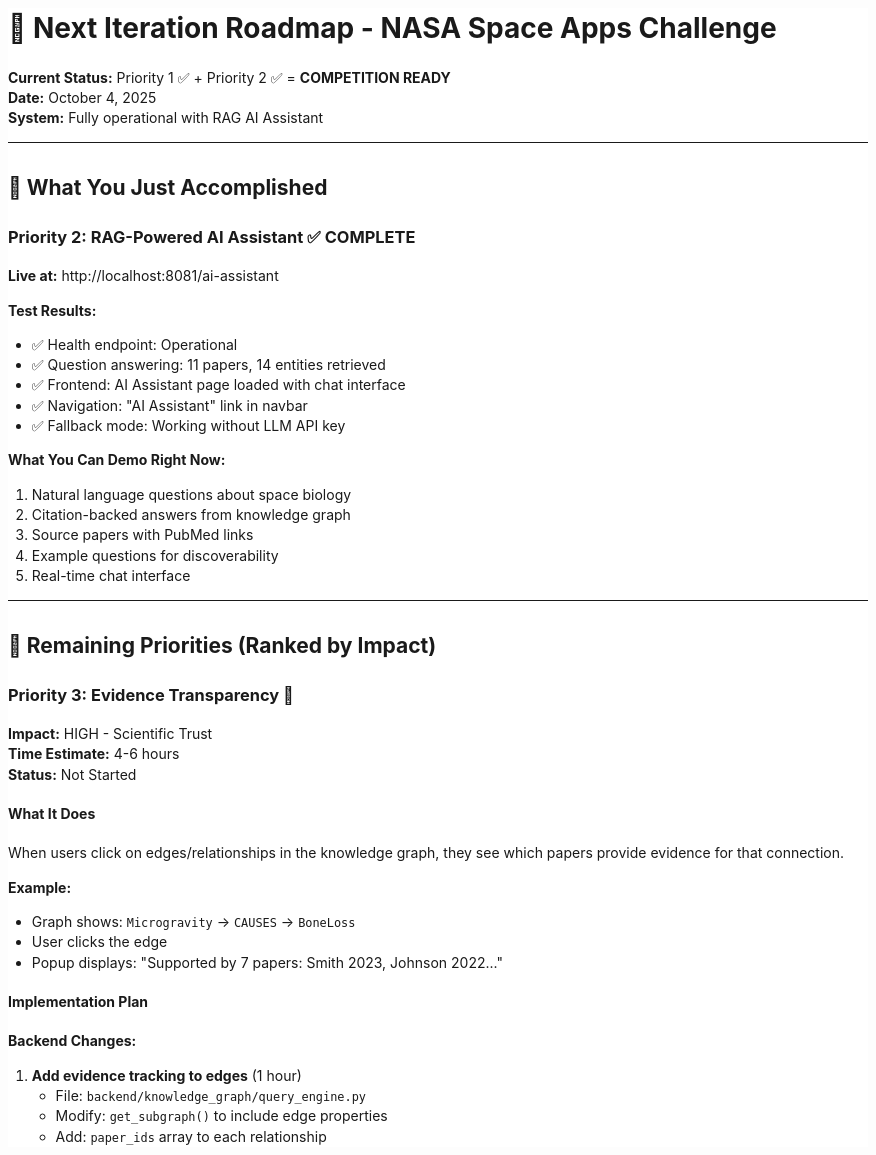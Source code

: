 # 🚀 Next Iteration Roadmap - NASA Space Apps Challenge

**Current Status:** Priority 1 ✅ + Priority 2 ✅ = **COMPETITION READY**  
**Date:** October 4, 2025  
**System:** Fully operational with RAG AI Assistant

---

## 🎉 What You Just Accomplished

### Priority 2: RAG-Powered AI Assistant ✅ COMPLETE

**Live at:** http://localhost:8081/ai-assistant

**Test Results:**
- ✅ Health endpoint: Operational
- ✅ Question answering: 11 papers, 14 entities retrieved
- ✅ Frontend: AI Assistant page loaded with chat interface
- ✅ Navigation: "AI Assistant" link in navbar
- ✅ Fallback mode: Working without LLM API key

**What You Can Demo Right Now:**
1. Natural language questions about space biology
2. Citation-backed answers from knowledge graph
3. Source papers with PubMed links
4. Example questions for discoverability
5. Real-time chat interface

---

## 🎯 Remaining Priorities (Ranked by Impact)

### Priority 3: Evidence Transparency 🔬
**Impact:** HIGH - Scientific Trust  
**Time Estimate:** 4-6 hours  
**Status:** Not Started

#### What It Does
When users click on edges/relationships in the knowledge graph, they see which papers provide evidence for that connection.

**Example:**
- Graph shows: `Microgravity` → `CAUSES` → `BoneLoss`
- User clicks the edge
- Popup displays: "Supported by 7 papers: Smith 2023, Johnson 2022..."

#### Implementation Plan

**Backend Changes:**
1. **Add evidence tracking to edges** (1 hour)
   - File: `backend/knowledge_graph/query_engine.py`
   - Modify: `get_subgraph()` to include edge properties
   - Add: `paper_ids` array to each relationship
   